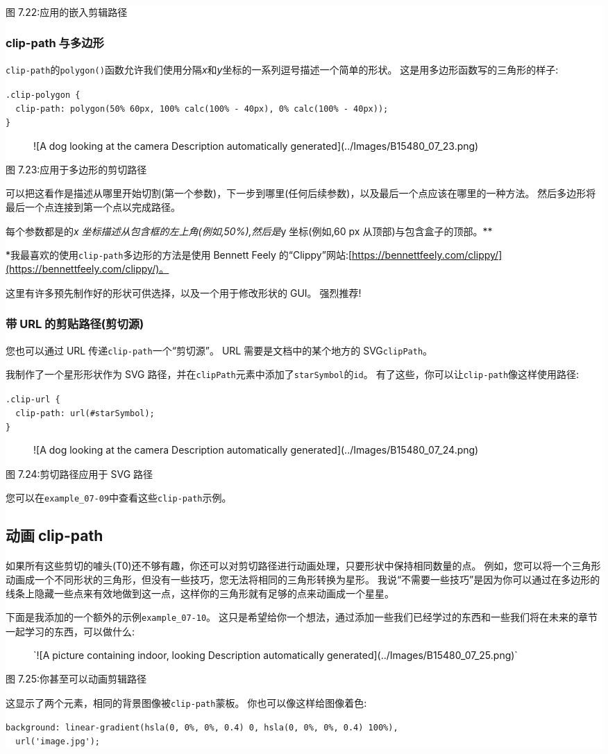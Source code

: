 图 7.22:应用的嵌入剪辑路径

### clip-path 与多边形

`clip-path`的`polygon()`函数允许我们使用分隔*x*和*y*坐标的一系列逗号描述一个简单的形状。 这是用多边形函数写的三角形的样子:

```html
.clip-polygon {
  clip-path: polygon(50% 60px, 100% calc(100% - 40px), 0% calc(100% - 40px));
} 
```

<figure class="mediaobject">![A dog looking at the camera  Description automatically generated](../Images/B15480_07_23.png)</figure>

图 7.23:应用于多边形的剪切路径

可以把这看作是描述从哪里开始切割(第一个参数)，下一步到哪里(任何后续参数)，以及最后一个点应该在哪里的一种方法。 然后多边形将最后一个点连接到第一个点以完成路径。

每个参数都是的*x 坐标描述从包含框的左上角(例如,50%),然后是*y 坐标(例如,60 px 从顶部)与包含盒子的顶部。**

 *我最喜欢的使用`clip-path`多边形的方法是使用 Bennett Feely 的“Clippy”网站:[https://bennettfeely.com/clippy/](https://bennettfeely.com/clippy/)。

这里有许多预先制作好的形状可供选择，以及一个用于修改形状的 GUI。 强烈推荐!

### 带 URL 的剪贴路径(剪切源)

您也可以通过 URL 传递`clip-path`一个“剪切源”。 URL 需要是文档中的某个地方的 SVG`clipPath`。

我制作了一个星形形状作为 SVG 路径，并在`clipPath`元素中添加了`starSymbol`的`id`。 有了这些，你可以让`clip-path`像这样使用路径:

```html
.clip-url {
  clip-path: url(#starSymbol);
} 
```

<figure class="mediaobject">![A dog looking at the camera  Description automatically generated](../Images/B15480_07_24.png)</figure>

图 7.24:剪切路径应用于 SVG 路径

您可以在`example_07-09`中查看这些`clip-path`示例。

## 动画 clip-path

如果所有这些剪切的噱头(T0)还不够有趣，你还可以对剪切路径进行动画处理，只要形状中保持相同数量的点。 例如，您可以将一个三角形动画成一个不同形状的三角形，但没有一些技巧，您无法将相同的三角形转换为星形。 我说“不需要一些技巧”是因为你可以通过在多边形的线条上隐藏一些点来有效地做到这一点，这样你的三角形就有足够的点来动画成一个星星。

下面是我添加的一个额外的示例`example_07-10`。 这只是希望给你一个想法，通过添加一些我们已经学过的东西和一些我们将在未来的章节一起学习的东西，可以做什么:

<figure class="mediaobject">`![A picture containing indoor, looking  Description automatically generated](../Images/B15480_07_25.png)`</figure>

图 7.25:你甚至可以动画剪辑路径

这显示了两个元素，相同的背景图像被`clip-path`蒙板。 你也可以像这样给图像着色:

```html
background: linear-gradient(hsla(0, 0%, 0%, 0.4) 0, hsla(0, 0%, 0%, 0.4) 100%),
  url('image.jpg'); 
```
